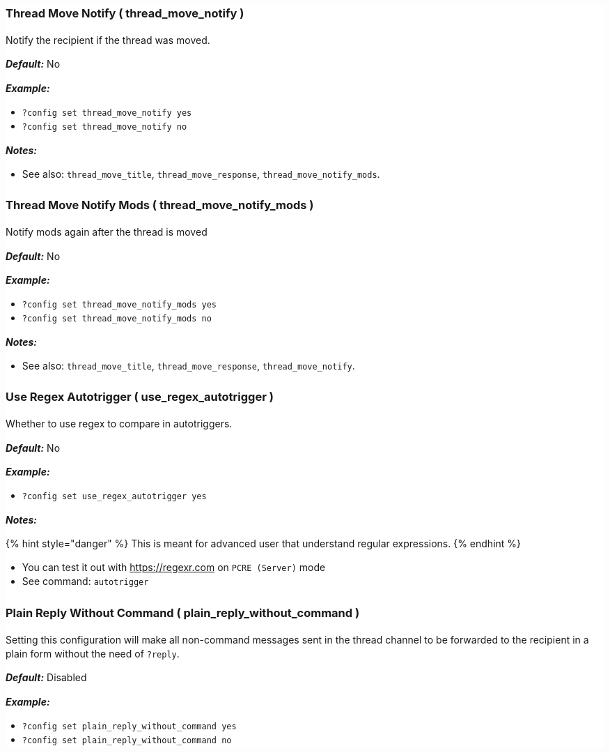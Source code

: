 ### Thread Move Notify ( thread\_move\_notify )

Notify the recipient if the thread was moved.

_**Default:**_ No

_**Example:**_

* `?config set thread_move_notify yes`
* `?config set thread_move_notify no`

_**Notes:**_

* See also: `thread_move_title`, `thread_move_response`, `thread_move_notify_mods`.

### Thread Move Notify Mods ( thread\_move\_notify\_mods )

Notify mods again after the thread is moved

_**Default:**_ No

_**Example:**_

* `?config set thread_move_notify_mods yes`
* `?config set thread_move_notify_mods no`

_**Notes:**_

* See also: `thread_move_title`, `thread_move_response`, `thread_move_notify`.

### Use Regex Autotrigger ( use\_regex\_autotrigger )

Whether to use regex to compare in autotriggers.

_**Default:**_ No

_**Example:**_

* `?config set use_regex_autotrigger yes`

_**Notes:**_

{% hint style="danger" %}
This is meant for advanced user that understand regular expressions.
{% endhint %}

* You can test it out with https://regexr.com on `PCRE (Server)` mode
* See command: `autotrigger`

### Plain Reply Without Command ( plain\_reply\_without\_command )

Setting this configuration will make all non-command messages sent in the thread channel to be forwarded to the recipient in a plain form without the need of `?reply`.

_**Default:**_ Disabled

_**Example:**_

* `?config set plain_reply_without_command yes`
* `?config set plain_reply_without_command no`
